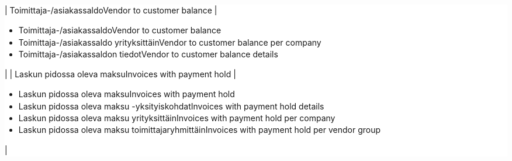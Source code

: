 |    <span data-ttu-id="8241a-183">Toimittaja-/asiakassaldo</span><span class="sxs-lookup"><span data-stu-id="8241a-183">Vendor to customer balance</span></span>     |                                                                                                                   <ul><li><span data-ttu-id="8241a-184">Toimittaja-/asiakassaldo</span><span class="sxs-lookup"><span data-stu-id="8241a-184">Vendor to customer balance</span></span></li><li><span data-ttu-id="8241a-185">Toimittaja-/asiakassaldo yrityksittäin</span><span class="sxs-lookup"><span data-stu-id="8241a-185">Vendor to customer balance per company</span></span></li><li><span data-ttu-id="8241a-186">Toimittaja-/asiakassaldon tiedot</span><span class="sxs-lookup"><span data-stu-id="8241a-186">Vendor to customer balance details</span></span></li></ul>                                                                                                                    |
|    <span data-ttu-id="8241a-187">Laskun pidossa oleva maksu</span><span class="sxs-lookup"><span data-stu-id="8241a-187">Invoices with payment hold</span></span>     |                                                                                         <ul><li><span data-ttu-id="8241a-188">Laskun pidossa oleva maksu</span><span class="sxs-lookup"><span data-stu-id="8241a-188">Invoices with payment hold</span></span></li><li><span data-ttu-id="8241a-189">Laskun pidossa oleva maksu -yksityiskohdat</span><span class="sxs-lookup"><span data-stu-id="8241a-189">Invoices with payment hold details</span></span></li><li><span data-ttu-id="8241a-190">Laskun pidossa oleva maksu yrityksittäin</span><span class="sxs-lookup"><span data-stu-id="8241a-190">Invoices with payment hold per company</span></span></li><li><span data-ttu-id="8241a-191">Laskun pidossa oleva maksu toimittajaryhmittäin</span><span class="sxs-lookup"><span data-stu-id="8241a-191">Invoices with payment hold per vendor group</span></span></li></ul>                                                                                          |

